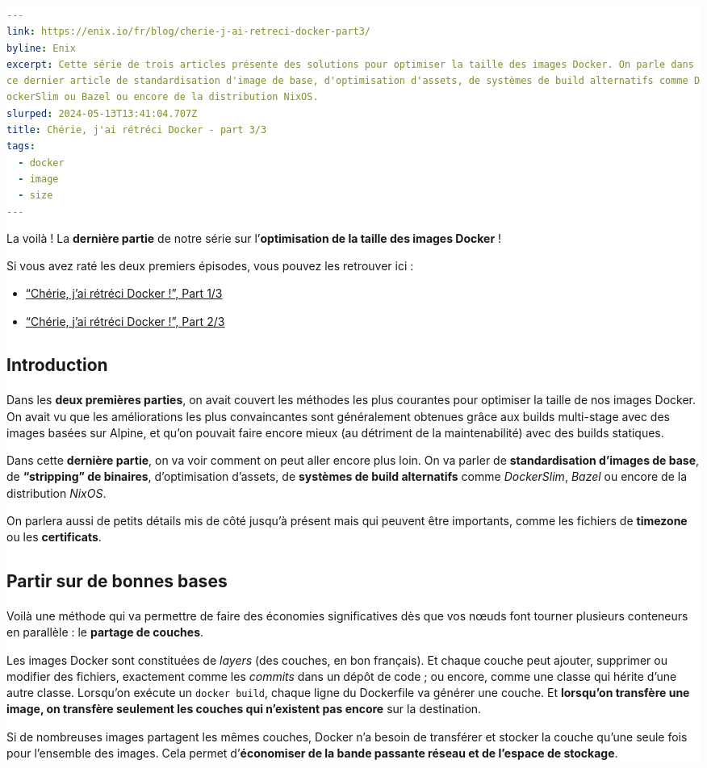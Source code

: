 ```yaml
---
link: https://enix.io/fr/blog/cherie-j-ai-retreci-docker-part3/
byline: Enix
excerpt: Cette série de trois articles présente des solutions pour optimiser la taille des images Docker. On parle dans ce dernier article de standardisation d'image de base, d'optimisation d'assets, de systèmes de build alternatifs comme DockerSlim ou Bazel ou encore de la distribution NixOS.
slurped: 2024-05-13T13:41:04.707Z
title: Chérie, j'ai rétréci Docker - part 3/3
tags:
  - docker
  - image
  - size
---
```


La voilà ! La **dernière partie** de notre série sur l’**optimisation de la taille des images Docker** !

Si vous avez raté les deux premiers épisodes, vous pouvez les retrouver ici :

- [“Chérie, j’ai rétréci Docker !”, Part 1/3](https://enix.io/fr/blog/cherie-j-ai-retreci-docker-part1/)
    
- [“Chérie, j’ai rétréci Docker !”, Part 2/3](https://enix.io/fr/blog/cherie-j-ai-retreci-docker-part2/)
    

## Introduction

Dans les **deux premières parties**, on avait couvert les méthodes les plus courantes pour optimiser la taille de nos images Docker. On avait vu que les améliorations les plus convaincantes sont généralement obtenues grâce aux builds multi-stage avec des images basées sur Alpine, et qu’on pouvait faire encore mieux (au détriment de la maintenabilité) avec des builds statiques.

Dans cette **dernière partie**, on va voir comment on peut aller encore plus loin. On va parler de **standardisation d’images de base**, de **“stripping” de binaires**, d’optimisation d’assets, de **systèmes de build alternatifs** comme _DockerSlim_, _Bazel_ ou encore de la distribution _NixOS_.

On parlera aussi de petits détails mis de côté jusqu’à présent mais qui peuvent être importants, comme les fichiers de **timezone** ou les **certificats**.

## Partir sur de bonnes bases

Voilà une méthode qui va permettre de faire des économies significatives dès que vos nœuds font tourner plusieurs conteneurs en parallèle : le **partage de couches**.

Les images Docker sont constituées de _layers_ (des couches, en bon français). Et chaque couche peut ajouter, supprimer ou modifier des fichiers, exactement comme les _commits_ dans un dépôt de code ; ou encore, comme une classe qui hérite d’une autre classe. Lorsqu’on exécute un `docker build`, chaque ligne du Dockerfile va générer une couche. Et **lorsqu’on transfère une image, on transfère seulement les couches qui n’existent pas encore** sur la destination.

Si de nombreuses images partagent les mêmes couches, Docker n’a besoin de transférer et stocker la couche qu’une seule fois pour l’ensemble des images. Cela permet d’**économiser de la bande passante réseau et de l’espace de stockage**.
